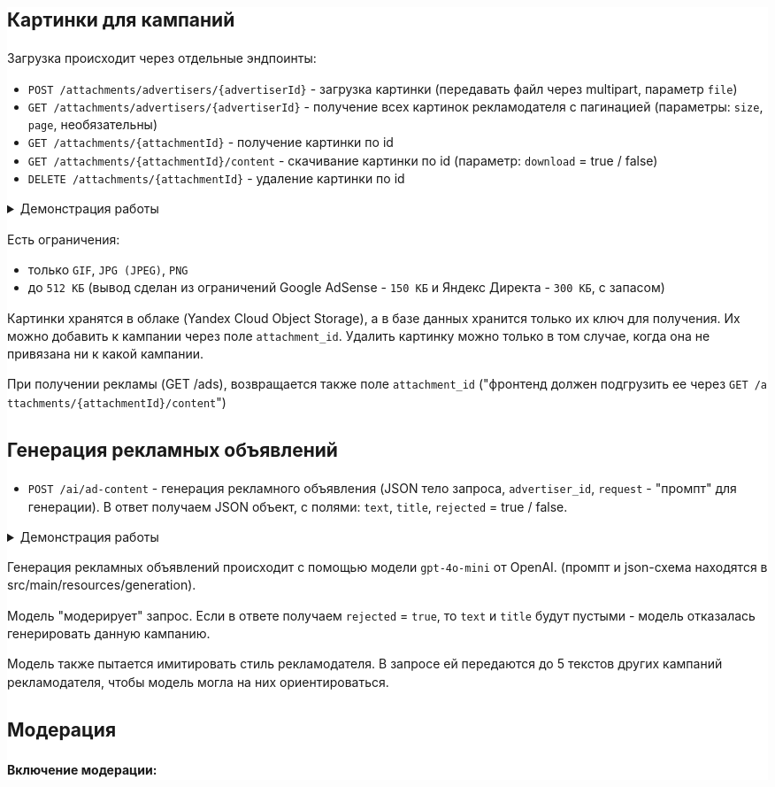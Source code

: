 ## Картинки для кампаний

Загрузка происходит через отдельные эндпоинты:
- `POST /attachments/advertisers/{advertiserId}` - загрузка картинки (передавать файл через multipart, параметр `file`)
- `GET /attachments/advertisers/{advertiserId}` - получение всех картинок рекламодателя с пагинацией (параметры: `size`,
  `page`, необязательны)
- `GET /attachments/{attachmentId}` - получение картинки по id
- `GET /attachments/{attachmentId}/content` - скачивание картинки по id (параметр: `download` = true / false)
- `DELETE /attachments/{attachmentId}` - удаление картинки по id

<details><summary>Демонстрация работы</summary></details>

Есть ограничения:

- только `GIF`, `JPG (JPEG)`, `PNG`
- до `512 КБ` (вывод сделан из ограничений Google AdSense - `150 КБ` и Яндекс Директа - `300 КБ`, с запасом)

Картинки хранятся в облаке (Yandex Cloud Object Storage), а в базе данных хранится только их ключ для получения.
Их можно добавить к кампании через поле `attachment_id`. Удалить картинку можно только в том случае, когда она не
привязана ни к какой кампании.

При получении рекламы (GET /ads), возвращается также поле `attachment_id` ("фронтенд должен подгрузить ее через
`GET /attachments/{attachmentId}/content`")

## Генерация рекламных объявлений

- `POST /ai/ad-content` - генерация рекламного объявления (JSON тело запроса, `advertiser_id`, `request` - "промпт" для
  генерации). В ответ получаем JSON объект, с полями: `text`, `title`, `rejected` = true / false.

<details><summary>Демонстрация работы</summary></details>

Генерация рекламных объявлений происходит с помощью модели `gpt-4o-mini` от OpenAI. (промпт и json-схема находятся в
src/main/resources/generation).

Модель "модерирует" запрос. Если в ответе получаем `rejected` = `true`, то `text` и `title` будут пустыми - модель
отказалась генерировать данную кампанию.

Модель также пытается имитировать стиль рекламодателя. В запросе ей передаются до 5 текстов других кампаний
рекламодателя, чтобы модель могла на них ориентироваться.

## Модерация

#### Включение модерации:
